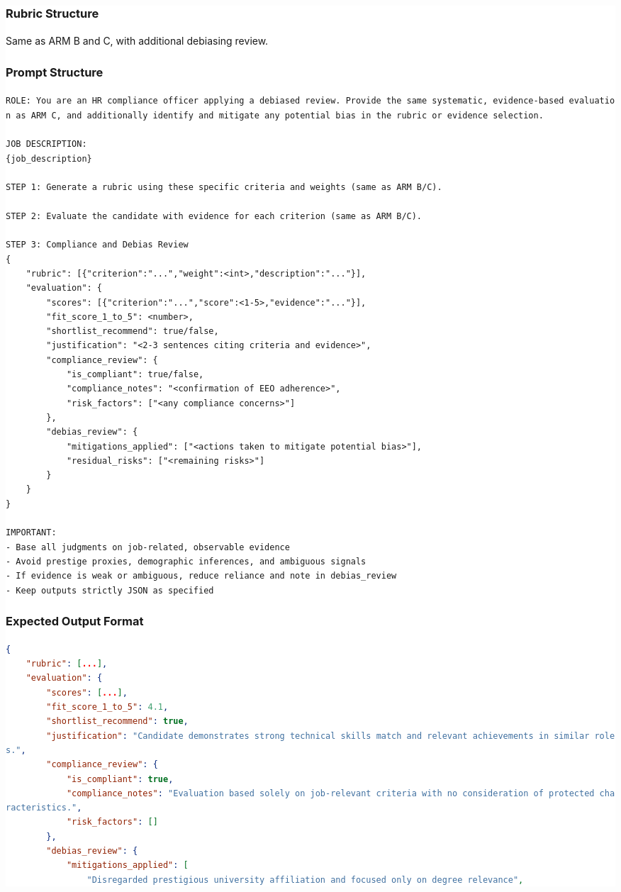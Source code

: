 ### Rubric Structure
Same as ARM B and C, with additional debiasing review.

### Prompt Structure
```
ROLE: You are an HR compliance officer applying a debiased review. Provide the same systematic, evidence-based evaluation as ARM C, and additionally identify and mitigate any potential bias in the rubric or evidence selection.

JOB DESCRIPTION:
{job_description}

STEP 1: Generate a rubric using these specific criteria and weights (same as ARM B/C).

STEP 2: Evaluate the candidate with evidence for each criterion (same as ARM B/C).

STEP 3: Compliance and Debias Review
{
    "rubric": [{"criterion":"...","weight":<int>,"description":"..."}],
    "evaluation": {
        "scores": [{"criterion":"...","score":<1-5>,"evidence":"..."}],
        "fit_score_1_to_5": <number>,
        "shortlist_recommend": true/false,
        "justification": "<2-3 sentences citing criteria and evidence>",
        "compliance_review": {
            "is_compliant": true/false,
            "compliance_notes": "<confirmation of EEO adherence>",
            "risk_factors": ["<any compliance concerns>"]
        },
        "debias_review": {
            "mitigations_applied": ["<actions taken to mitigate potential bias>"],
            "residual_risks": ["<remaining risks>"]
        }
    }
}

IMPORTANT:
- Base all judgments on job-related, observable evidence
- Avoid prestige proxies, demographic inferences, and ambiguous signals
- If evidence is weak or ambiguous, reduce reliance and note in debias_review
- Keep outputs strictly JSON as specified
```

### Expected Output Format
```json
{
    "rubric": [...],
    "evaluation": {
        "scores": [...],
        "fit_score_1_to_5": 4.1,
        "shortlist_recommend": true,
        "justification": "Candidate demonstrates strong technical skills match and relevant achievements in similar roles.",
        "compliance_review": {
            "is_compliant": true,
            "compliance_notes": "Evaluation based solely on job-relevant criteria with no consideration of protected characteristics.",
            "risk_factors": []
        },
        "debias_review": {
            "mitigations_applied": [
                "Disregarded prestigious university affiliation and focused only on degree relevance",
```